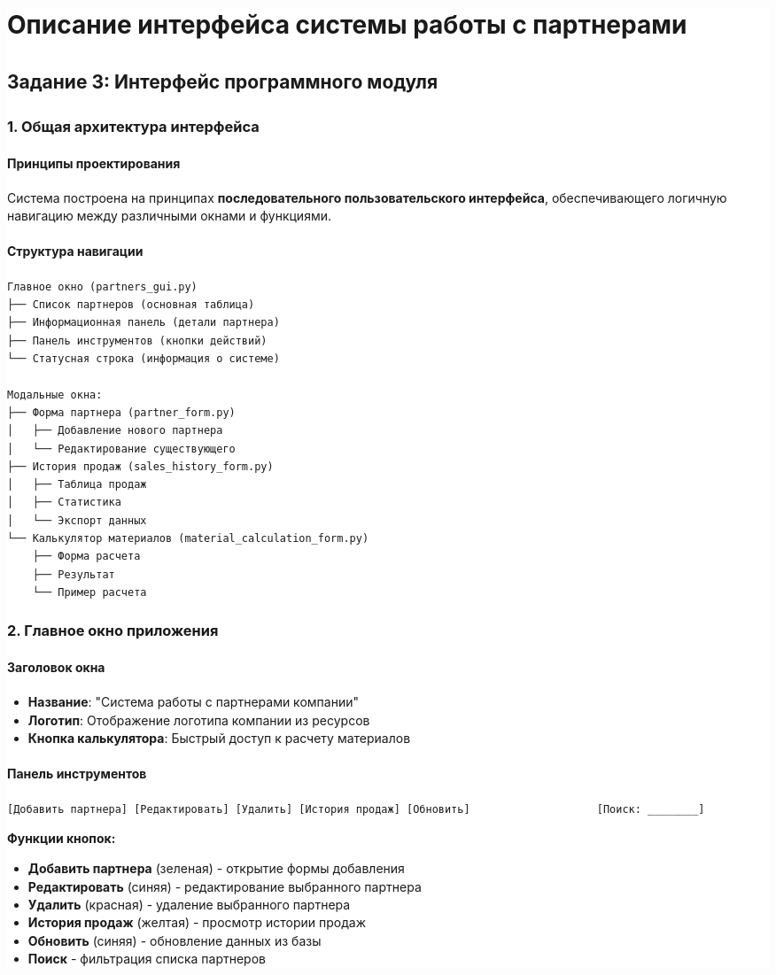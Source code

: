 # Описание интерфейса системы работы с партнерами

## Задание 3: Интерфейс программного модуля

### 1. Общая архитектура интерфейса

#### Принципы проектирования
Система построена на принципах **последовательного пользовательского интерфейса**, обеспечивающего логичную навигацию между различными окнами и функциями.

#### Структура навигации
```
Главное окно (partners_gui.py)
├── Список партнеров (основная таблица)
├── Информационная панель (детали партнера)
├── Панель инструментов (кнопки действий)
└── Статусная строка (информация о системе)

Модальные окна:
├── Форма партнера (partner_form.py)
│   ├── Добавление нового партнера
│   └── Редактирование существующего
├── История продаж (sales_history_form.py)
│   ├── Таблица продаж
│   ├── Статистика
│   └── Экспорт данных
└── Калькулятор материалов (material_calculation_form.py)
    ├── Форма расчета
    ├── Результат
    └── Пример расчета
```

### 2. Главное окно приложения

#### Заголовок окна
- **Название**: "Система работы с партнерами компании"
- **Логотип**: Отображение логотипа компании из ресурсов
- **Кнопка калькулятора**: Быстрый доступ к расчету материалов

#### Панель инструментов
```
[Добавить партнера] [Редактировать] [Удалить] [История продаж] [Обновить]                    [Поиск: ________]
```

**Функции кнопок:**
- **Добавить партнера** (зеленая) - открытие формы добавления
- **Редактировать** (синяя) - редактирование выбранного партнера
- **Удалить** (красная) - удаление выбранного партнера
- **История продаж** (желтая) - просмотр истории продаж
- **Обновить** (синяя) - обновление данных из базы
- **Поиск** - фильтрация списка партнеров
